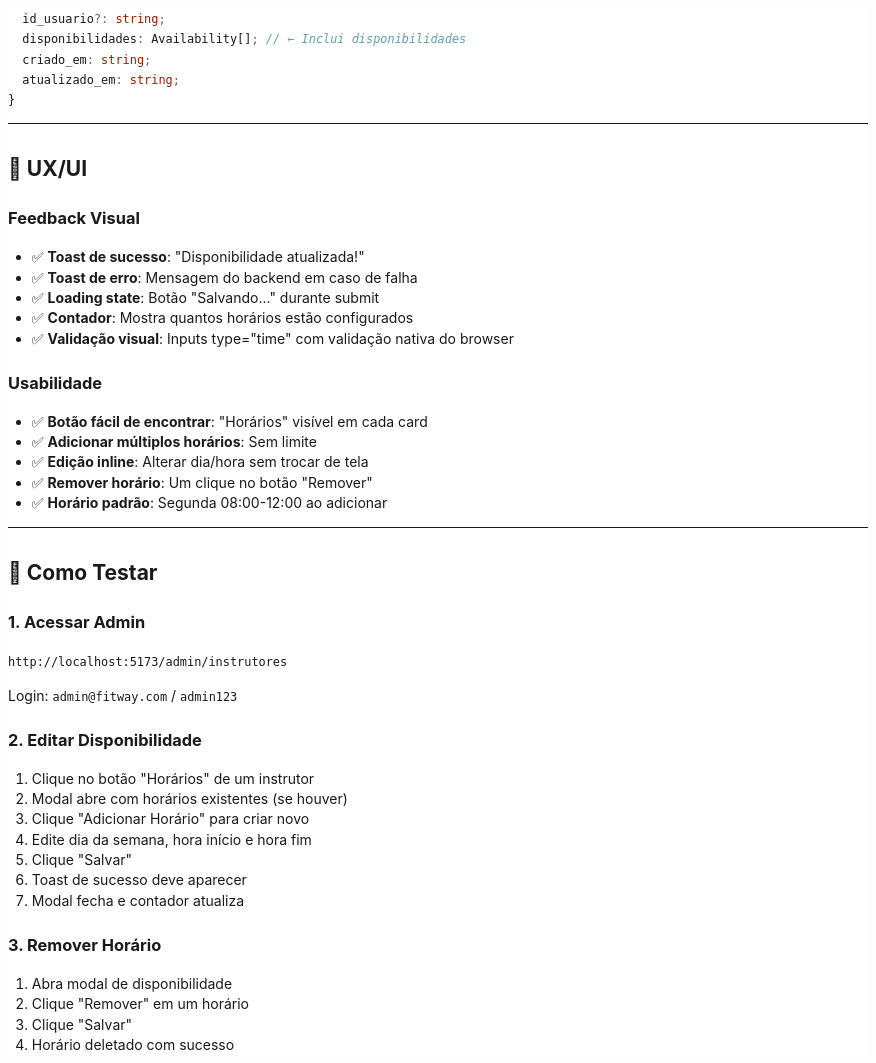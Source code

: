 ```typescript
  id_usuario?: string;
  disponibilidades: Availability[]; // ← Inclui disponibilidades
  criado_em: string;
  atualizado_em: string;
}
```

---

## 🎨 UX/UI

### Feedback Visual
- ✅ **Toast de sucesso**: "Disponibilidade atualizada!"
- ✅ **Toast de erro**: Mensagem do backend em caso de falha
- ✅ **Loading state**: Botão "Salvando..." durante submit
- ✅ **Contador**: Mostra quantos horários estão configurados
- ✅ **Validação visual**: Inputs type="time" com validação nativa do browser

### Usabilidade
- ✅ **Botão fácil de encontrar**: "Horários" visível em cada card
- ✅ **Adicionar múltiplos horários**: Sem limite
- ✅ **Edição inline**: Alterar dia/hora sem trocar de tela
- ✅ **Remover horário**: Um clique no botão "Remover"
- ✅ **Horário padrão**: Segunda 08:00-12:00 ao adicionar

---

## 🧪 Como Testar

### 1. **Acessar Admin**
```
http://localhost:5173/admin/instrutores
```
Login: `admin@fitway.com` / `admin123`

### 2. **Editar Disponibilidade**
1. Clique no botão "Horários" de um instrutor
2. Modal abre com horários existentes (se houver)
3. Clique "Adicionar Horário" para criar novo
4. Edite dia da semana, hora início e hora fim
5. Clique "Salvar"
6. Toast de sucesso deve aparecer
7. Modal fecha e contador atualiza

### 3. **Remover Horário**
1. Abra modal de disponibilidade
2. Clique "Remover" em um horário
3. Clique "Salvar"
4. Horário deletado com sucesso

